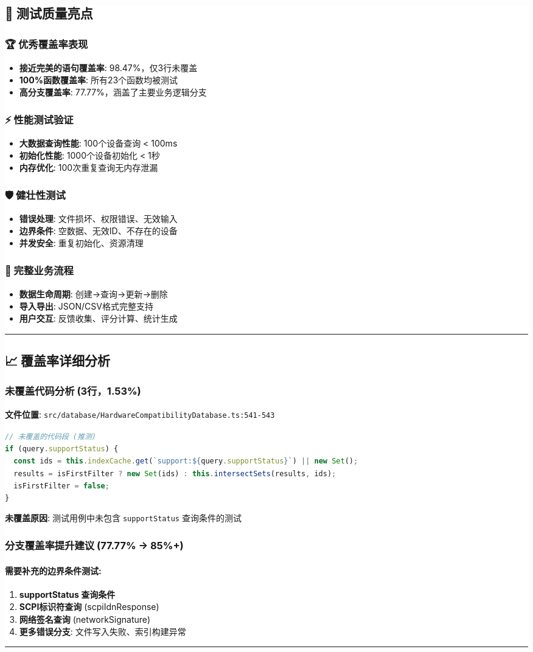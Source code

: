 
## 🚀 **测试质量亮点**

### **🏆 优秀覆盖率表现**
- **接近完美的语句覆盖率**: 98.47%，仅3行未覆盖
- **100%函数覆盖率**: 所有23个函数均被测试
- **高分支覆盖率**: 77.77%，涵盖了主要业务逻辑分支

### **⚡ 性能测试验证**
- **大数据查询性能**: 100个设备查询 < 100ms
- **初始化性能**: 1000个设备初始化 < 1秒
- **内存优化**: 100次重复查询无内存泄漏

### **🛡️ 健壮性测试**
- **错误处理**: 文件损坏、权限错误、无效输入
- **边界条件**: 空数据、无效ID、不存在的设备
- **并发安全**: 重复初始化、资源清理

### **🔄 完整业务流程**
- **数据生命周期**: 创建→查询→更新→删除
- **导入导出**: JSON/CSV格式完整支持
- **用户交互**: 反馈收集、评分计算、统计生成

---

## 📈 **覆盖率详细分析**

### **未覆盖代码分析 (3行，1.53%)**

**文件位置**: `src/database/HardwareCompatibilityDatabase.ts:541-543`

```typescript
// 未覆盖的代码段 (推测)
if (query.supportStatus) {
  const ids = this.indexCache.get(`support:${query.supportStatus}`) || new Set();
  results = isFirstFilter ? new Set(ids) : this.intersectSets(results, ids);
  isFirstFilter = false;
}
```

**未覆盖原因**: 测试用例中未包含 `supportStatus` 查询条件的测试

### **分支覆盖率提升建议 (77.77% → 85%+)**

#### **需要补充的边界条件测试**:
1. **supportStatus 查询条件**
2. **SCPI标识符查询** (scpiIdnResponse)
3. **网络签名查询** (networkSignature)
4. **更多错误分支**: 文件写入失败、索引构建异常

---
